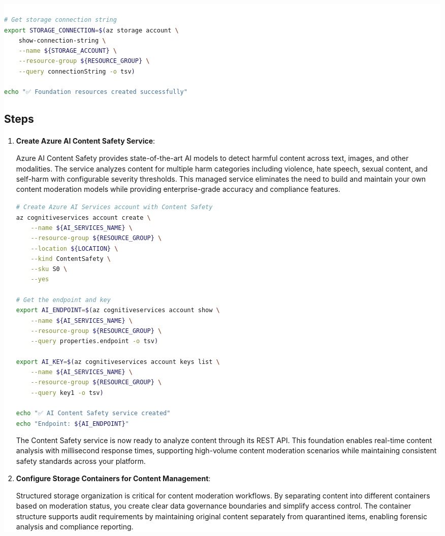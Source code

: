 ```bash

# Get storage connection string
export STORAGE_CONNECTION=$(az storage account \
    show-connection-string \
    --name ${STORAGE_ACCOUNT} \
    --resource-group ${RESOURCE_GROUP} \
    --query connectionString -o tsv)

echo "✅ Foundation resources created successfully"
```

## Steps

1. **Create Azure AI Content Safety Service**:

   Azure AI Content Safety provides state-of-the-art AI models to detect harmful content across text, images, and other modalities. The service analyzes content for multiple harm categories including violence, hate speech, sexual content, and self-harm with configurable severity thresholds. This managed service eliminates the need to build and maintain your own content moderation models while providing enterprise-grade accuracy and compliance features.

   ```bash
   # Create Azure AI Services account with Content Safety
   az cognitiveservices account create \
       --name ${AI_SERVICES_NAME} \
       --resource-group ${RESOURCE_GROUP} \
       --location ${LOCATION} \
       --kind ContentSafety \
       --sku S0 \
       --yes
   
   # Get the endpoint and key
   export AI_ENDPOINT=$(az cognitiveservices account show \
       --name ${AI_SERVICES_NAME} \
       --resource-group ${RESOURCE_GROUP} \
       --query properties.endpoint -o tsv)
   
   export AI_KEY=$(az cognitiveservices account keys list \
       --name ${AI_SERVICES_NAME} \
       --resource-group ${RESOURCE_GROUP} \
       --query key1 -o tsv)
   
   echo "✅ AI Content Safety service created"
   echo "Endpoint: ${AI_ENDPOINT}"
   ```

   The Content Safety service is now ready to analyze content through its REST API. This foundation enables real-time content analysis with millisecond response times, supporting high-volume content moderation scenarios while maintaining consistent safety standards across your platform.

2. **Configure Storage Containers for Content Management**:

   Structured storage organization is critical for content moderation workflows. By separating content into different containers based on moderation status, you create clear data governance boundaries and simplify access control. The container structure supports audit requirements by maintaining original content separately from quarantined items, enabling forensic analysis and compliance reporting.
